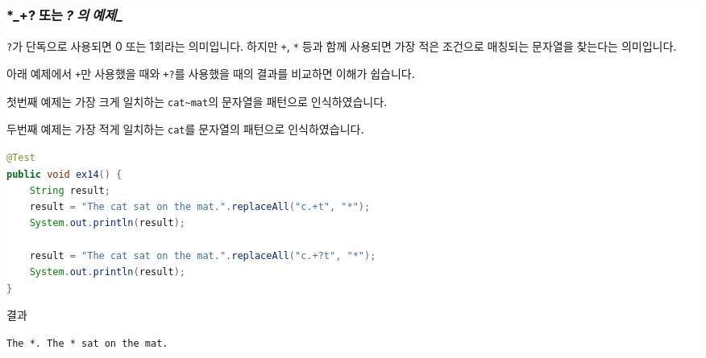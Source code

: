 ### *_+? 또는 _? 의 예제__

`?`가 단독으로 사용되면 0 또는 1회라는 의미입니다. 하지만 `+`, `*` 등과 함께 사용되면 가장 적은 조건으로 매칭되는 문자열을 찾는다는 의미입니다.

아래 예제에서 `+`만 사용했을 때와 `+?`를 사용했을 때의 결과를 비교하면 이해가 쉽습니다.

첫번째 예제는 가장 크게 일치하는 `cat~mat`의 문자열을 패턴으로 인식하였습니다.

두번째 예제는 가장 적게 일치하는 `cat`를 문자열의 패턴으로 인식하였습니다.

```java
@Test
public void ex14() {
    String result;
    result = "The cat sat on the mat.".replaceAll("c.+t", "*");
    System.out.println(result);

    result = "The cat sat on the mat.".replaceAll("c.+?t", "*");
    System.out.println(result);
}
```

결과

`The *. The * sat on the mat.`